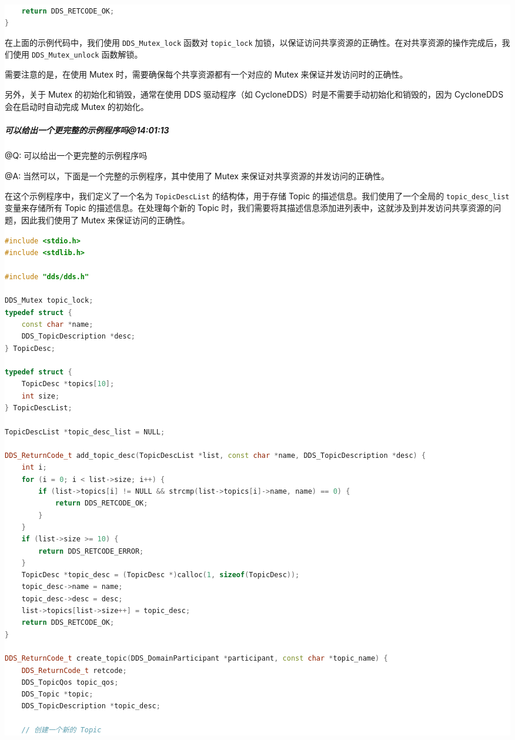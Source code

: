 ```cpp
    return DDS_RETCODE_OK;
}
```

在上面的示例代码中，我们使用 `DDS_Mutex_lock` 函数对 `topic_lock` 加锁，以保证访问共享资源的正确性。在对共享资源的操作完成后，我们使用 `DDS_Mutex_unlock` 函数解锁。

需要注意的是，在使用 Mutex 时，需要确保每个共享资源都有一个对应的 Mutex 来保证并发访问时的正确性。

另外，关于 Mutex 的初始化和销毁，通常在使用 DDS 驱动程序（如 CycloneDDS）时是不需要手动初始化和销毁的，因为 CycloneDDS 会在启动时自动完成 Mutex 的初始化。

##### 可以给出一个更完整的示例程序吗@14:01:13

@Q:
可以给出一个更完整的示例程序吗

@A:
当然可以，下面是一个完整的示例程序，其中使用了 Mutex 来保证对共享资源的并发访问的正确性。

在这个示例程序中，我们定义了一个名为 `TopicDescList` 的结构体，用于存储 Topic 的描述信息。我们使用了一个全局的 `topic_desc_list` 变量来存储所有 Topic 的描述信息。在处理每个新的 Topic 时，我们需要将其描述信息添加进列表中，这就涉及到并发访问共享资源的问题，因此我们使用了 Mutex 来保证访问的正确性。

```cpp
#include <stdio.h>
#include <stdlib.h>

#include "dds/dds.h"

DDS_Mutex topic_lock;
typedef struct {
    const char *name;
    DDS_TopicDescription *desc;
} TopicDesc;

typedef struct {
    TopicDesc *topics[10];
    int size;
} TopicDescList;

TopicDescList *topic_desc_list = NULL;

DDS_ReturnCode_t add_topic_desc(TopicDescList *list, const char *name, DDS_TopicDescription *desc) {
    int i;
    for (i = 0; i < list->size; i++) {
        if (list->topics[i] != NULL && strcmp(list->topics[i]->name, name) == 0) {
            return DDS_RETCODE_OK;
        }
    }
    if (list->size >= 10) {
        return DDS_RETCODE_ERROR;
    }
    TopicDesc *topic_desc = (TopicDesc *)calloc(1, sizeof(TopicDesc));
    topic_desc->name = name;
    topic_desc->desc = desc;
    list->topics[list->size++] = topic_desc;
    return DDS_RETCODE_OK;
}

DDS_ReturnCode_t create_topic(DDS_DomainParticipant *participant, const char *topic_name) {
    DDS_ReturnCode_t retcode;
    DDS_TopicQos topic_qos;
    DDS_Topic *topic;
    DDS_TopicDescription *topic_desc;

    // 创建一个新的 Topic
```